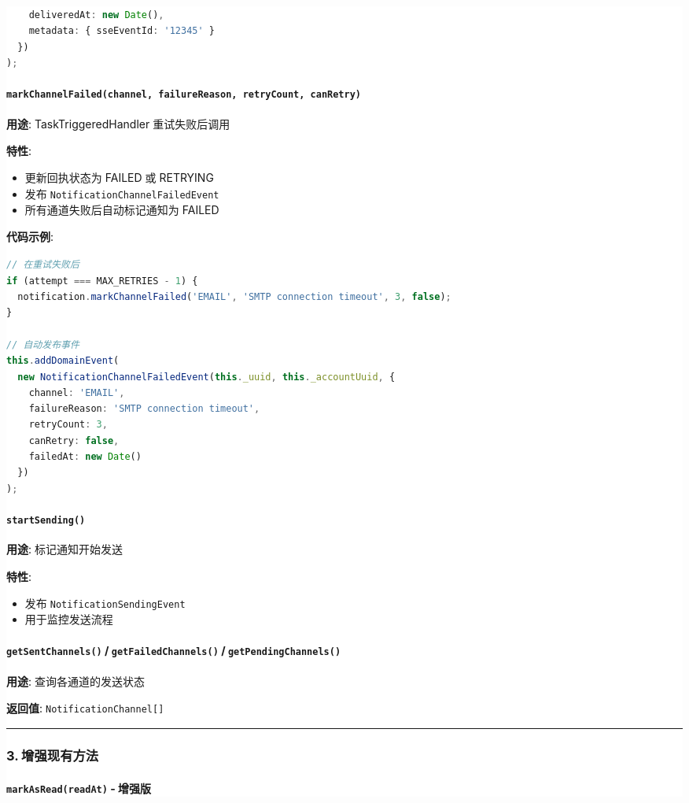 ```typescript
    deliveredAt: new Date(),
    metadata: { sseEventId: '12345' }
  })
);
```

#### `markChannelFailed(channel, failureReason, retryCount, canRetry)`

**用途**: TaskTriggeredHandler 重试失败后调用

**特性**:
- 更新回执状态为 FAILED 或 RETRYING
- 发布 `NotificationChannelFailedEvent`
- 所有通道失败后自动标记通知为 FAILED

**代码示例**:
```typescript
// 在重试失败后
if (attempt === MAX_RETRIES - 1) {
  notification.markChannelFailed('EMAIL', 'SMTP connection timeout', 3, false);
}

// 自动发布事件
this.addDomainEvent(
  new NotificationChannelFailedEvent(this._uuid, this._accountUuid, {
    channel: 'EMAIL',
    failureReason: 'SMTP connection timeout',
    retryCount: 3,
    canRetry: false,
    failedAt: new Date()
  })
);
```

#### `startSending()`

**用途**: 标记通知开始发送

**特性**:
- 发布 `NotificationSendingEvent`
- 用于监控发送流程

#### `getSentChannels()` / `getFailedChannels()` / `getPendingChannels()`

**用途**: 查询各通道的发送状态

**返回值**: `NotificationChannel[]`

---

### 3. 增强现有方法

#### `markAsRead(readAt)` - 增强版
